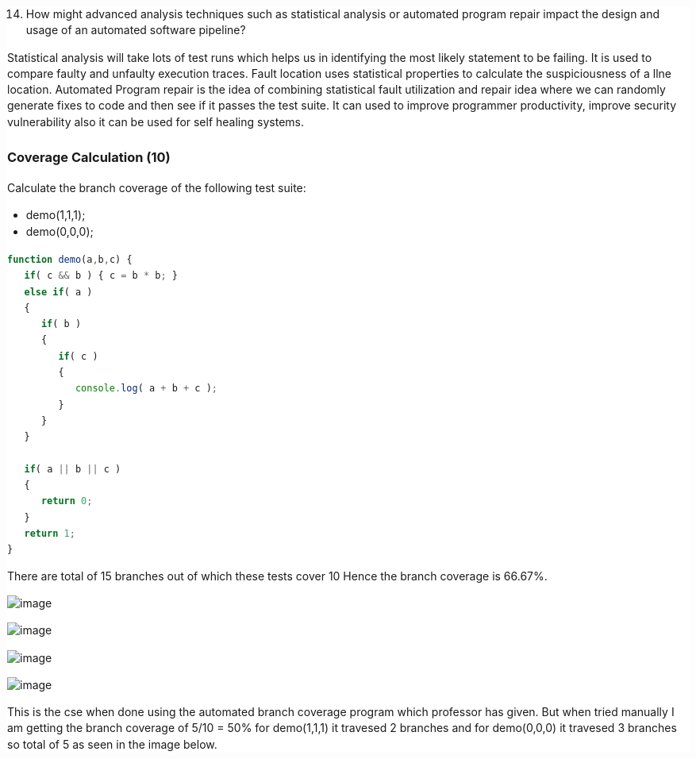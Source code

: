 14. How might advanced analysis techniques such as statistical analysis or automated program repair impact the design and usage of an automated software pipeline?

Statistical analysis will take lots of test runs which helps us in identifying the most likely statement to be failing. It is used to compare faulty and unfaulty execution traces. Fault location uses statistical properties to calculate the suspiciousness of a llne location. Automated Program repair is the idea of combining statistical fault utilization and repair idea where we can randomly generate fixes to code and then see if it passes the test suite. It can used to improve programmer productivity, improve security vulnerability also it can be used for self healing systems.  

### Coverage Calculation (10)

Calculate the branch coverage of the following test suite:
   - demo(1,1,1);
   - demo(0,0,0);

```js
function demo(a,b,c) {
   if( c && b ) { c = b * b; }
   else if( a )
   {
      if( b )
      {
         if( c )
         {
            console.log( a + b + c );
         }
      }
   }

   if( a || b || c )
   {
      return 0;
   }
   return 1;
}
```

There are total of 15 branches out of which these tests cover 10 Hence the branch coverage is 66.67%.

![image](https://media.github.ncsu.edu/user/15014/files/c0df2800-9302-11eb-9412-7144833bfd50)

![image](https://media.github.ncsu.edu/user/15014/files/ecfaa900-9302-11eb-8c5a-07abed26cdbe)

![image](https://media.github.ncsu.edu/user/15014/files/35b26200-9303-11eb-9028-dbb40d9cccf6)

![image](https://media.github.ncsu.edu/user/15014/files/44991480-9303-11eb-8301-607a8bc6c7dc)

This is the cse when done using the automated branch coverage program which professor has given. But when tried manually I am getting the branch coverage of 5/10 = 50% for demo(1,1,1) it travesed 2 branches and for demo(0,0,0) it travesed 3 branches so total of 5 as seen in the image below.
